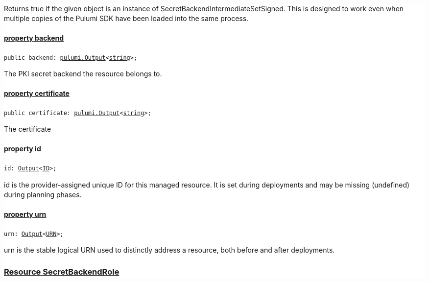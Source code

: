 
Returns true if the given object is an instance of SecretBackendIntermediateSetSigned.  This is designed to work even
when multiple copies of the Pulumi SDK have been loaded into the same process.

<h4 class="pdoc-member-header" id="SecretBackendIntermediateSetSigned-backend">
<a class="pdoc-child-name" href="https://github.com/pulumi/pulumi-vault/blob/e63cb9dc9d84d820924ae504d49eebdf3de39f25/sdk/nodejs/pkiSecret/secretBackendIntermediateSetSigned.ts#L37">property <b>backend</b></a>
</h4>

<pre class="highlight"><code><span class='kd'>public </span>backend: <a href='/docs/reference/pkg/nodejs/pulumi/pulumi/#Output'>pulumi.Output</a>&lt;<span class='kd'><a href='https://developer.mozilla.org/en-US/docs/Web/JavaScript/Reference/Global_Objects/String'>string</a></span>&gt;;</code></pre>

The PKI secret backend the resource belongs to.

<h4 class="pdoc-member-header" id="SecretBackendIntermediateSetSigned-certificate">
<a class="pdoc-child-name" href="https://github.com/pulumi/pulumi-vault/blob/e63cb9dc9d84d820924ae504d49eebdf3de39f25/sdk/nodejs/pkiSecret/secretBackendIntermediateSetSigned.ts#L41">property <b>certificate</b></a>
</h4>

<pre class="highlight"><code><span class='kd'>public </span>certificate: <a href='/docs/reference/pkg/nodejs/pulumi/pulumi/#Output'>pulumi.Output</a>&lt;<span class='kd'><a href='https://developer.mozilla.org/en-US/docs/Web/JavaScript/Reference/Global_Objects/String'>string</a></span>&gt;;</code></pre>

The certificate

<h4 class="pdoc-member-header" id="SecretBackendIntermediateSetSigned-id">
<a class="pdoc-child-name" href="https://github.com/pulumi/pulumi-vault/blob/e63cb9dc9d84d820924ae504d49eebdf3de39f25/sdk/nodejs/pkiSecret/secretBackendIntermediateSetSigned.ts#L7">property <b>id</b></a>
</h4>

<pre class="highlight"><code><span class='kd'></span>id: <a href='/docs/reference/pkg/nodejs/pulumi/pulumi/#Output'>Output</a>&lt;<a href='/docs/reference/pkg/nodejs/pulumi/pulumi/#ID'>ID</a>&gt;;</code></pre>

id is the provider-assigned unique ID for this managed resource.  It is set during
deployments and may be missing (undefined) during planning phases.

<h4 class="pdoc-member-header" id="SecretBackendIntermediateSetSigned-urn">
<a class="pdoc-child-name" href="https://github.com/pulumi/pulumi-vault/blob/e63cb9dc9d84d820924ae504d49eebdf3de39f25/sdk/nodejs/pkiSecret/secretBackendIntermediateSetSigned.ts#L7">property <b>urn</b></a>
</h4>

<pre class="highlight"><code><span class='kd'></span>urn: <a href='/docs/reference/pkg/nodejs/pulumi/pulumi/#Output'>Output</a>&lt;<a href='/docs/reference/pkg/nodejs/pulumi/pulumi/#URN'>URN</a>&gt;;</code></pre>

urn is the stable logical URN used to distinctly address a resource, both before and after
deployments.

<h3 class="pdoc-module-header" id="SecretBackendRole" data-link-title="SecretBackendRole">
    <a href="https://github.com/pulumi/pulumi-vault/blob/e63cb9dc9d84d820924ae504d49eebdf3de39f25/sdk/nodejs/pkiSecret/secretBackendRole.ts#L28">
        Resource <strong>SecretBackendRole</strong>
    </a>
</h3>
